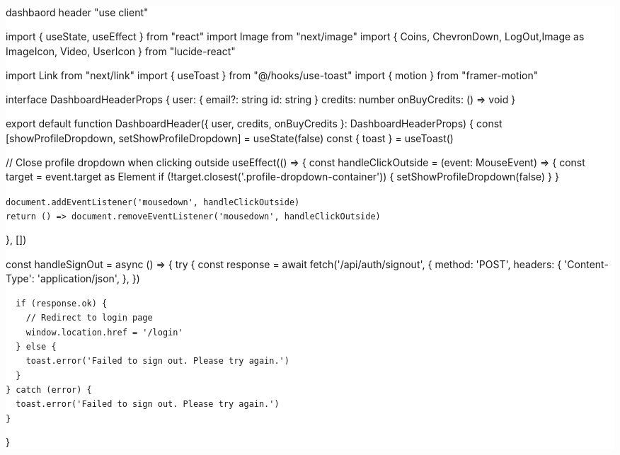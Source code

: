 
dashbaord header 
"use client"

import { useState, useEffect } from "react"
import Image from "next/image"
import { Coins, ChevronDown, LogOut,Image as ImageIcon, Video, UserIcon } from "lucide-react"

import Link from "next/link"
import { useToast } from "@/hooks/use-toast"
import { motion } from "framer-motion"

interface DashboardHeaderProps {
  user: {
    email?: string
    id: string
  }
  credits: number
  onBuyCredits: () => void
}

export default function DashboardHeader({ user, credits, onBuyCredits }: DashboardHeaderProps) {
  const [showProfileDropdown, setShowProfileDropdown] = useState(false)
  const { toast } = useToast()

  // Close profile dropdown when clicking outside
  useEffect(() => {
    const handleClickOutside = (event: MouseEvent) => {
      const target = event.target as Element
      if (!target.closest('.profile-dropdown-container')) {
        setShowProfileDropdown(false)
      }
    }

    document.addEventListener('mousedown', handleClickOutside)
    return () => document.removeEventListener('mousedown', handleClickOutside)
  }, [])

  const handleSignOut = async () => {
    try {
      const response = await fetch('/api/auth/signout', {
        method: 'POST',
        headers: {
          'Content-Type': 'application/json',
        },
      })

      if (response.ok) {
        // Redirect to login page
        window.location.href = '/login'
      } else {
        toast.error('Failed to sign out. Please try again.')
      }
    } catch (error) {
      toast.error('Failed to sign out. Please try again.')
    }
  }
